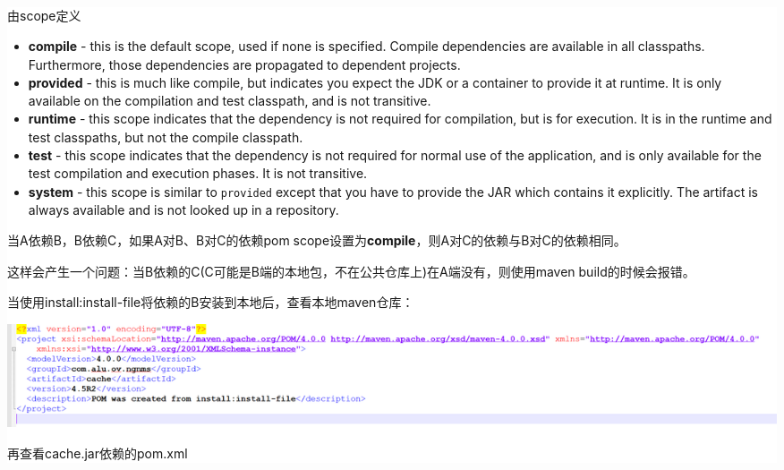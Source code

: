 由scope定义

- **compile** - this is the default scope, used if none is specified. Compile dependencies are available in all classpaths. Furthermore, those dependencies are propagated to dependent projects.
- **provided** - this is much like compile, but indicates you expect the JDK or a container to provide it at runtime. It is only available on the compilation and test classpath, and is not transitive.
- **runtime** - this scope indicates that the dependency is not required for compilation, but is for execution. It is in the runtime and test classpaths, but not the compile classpath.
- **test** - this scope indicates that the dependency is not required for normal use of the application, and is only available for the test compilation and execution phases. It is not transitive.
- **system** - this scope is similar to `provided` except that you have to provide the JAR which contains it explicitly. The artifact is always available and is not looked up in a repository.



当A依赖B，B依赖C，如果A对B、B对C的依赖pom scope设置为**compile**，则A对C的依赖与B对C的依赖相同。

这样会产生一个问题：当B依赖的C(C可能是B端的本地包，不在公共仓库上)在A端没有，则使用maven build的时候会报错。



当使用install:install-file将依赖的B安装到本地后，查看本地maven仓库：

![install_install-file_cache](.\images\install_install-file_cache.png)



再查看cache.jar依赖的pom.xml
